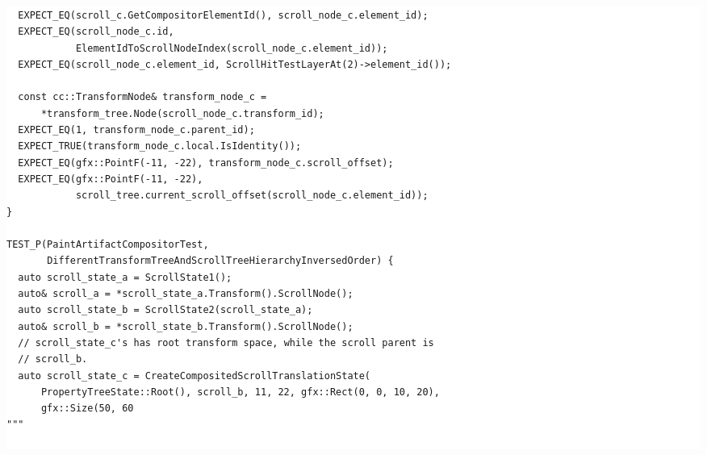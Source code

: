 ```
  EXPECT_EQ(scroll_c.GetCompositorElementId(), scroll_node_c.element_id);
  EXPECT_EQ(scroll_node_c.id,
            ElementIdToScrollNodeIndex(scroll_node_c.element_id));
  EXPECT_EQ(scroll_node_c.element_id, ScrollHitTestLayerAt(2)->element_id());

  const cc::TransformNode& transform_node_c =
      *transform_tree.Node(scroll_node_c.transform_id);
  EXPECT_EQ(1, transform_node_c.parent_id);
  EXPECT_TRUE(transform_node_c.local.IsIdentity());
  EXPECT_EQ(gfx::PointF(-11, -22), transform_node_c.scroll_offset);
  EXPECT_EQ(gfx::PointF(-11, -22),
            scroll_tree.current_scroll_offset(scroll_node_c.element_id));
}

TEST_P(PaintArtifactCompositorTest,
       DifferentTransformTreeAndScrollTreeHierarchyInversedOrder) {
  auto scroll_state_a = ScrollState1();
  auto& scroll_a = *scroll_state_a.Transform().ScrollNode();
  auto scroll_state_b = ScrollState2(scroll_state_a);
  auto& scroll_b = *scroll_state_b.Transform().ScrollNode();
  // scroll_state_c's has root transform space, while the scroll parent is
  // scroll_b.
  auto scroll_state_c = CreateCompositedScrollTranslationState(
      PropertyTreeState::Root(), scroll_b, 11, 22, gfx::Rect(0, 0, 10, 20),
      gfx::Size(50, 60
"""


```